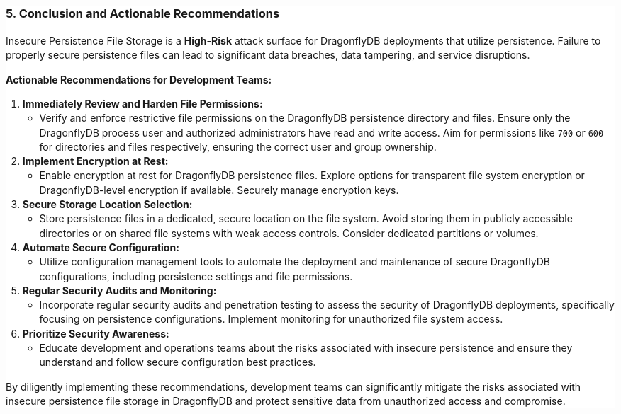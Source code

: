 ### 5. Conclusion and Actionable Recommendations

Insecure Persistence File Storage is a **High-Risk** attack surface for DragonflyDB deployments that utilize persistence.  Failure to properly secure persistence files can lead to significant data breaches, data tampering, and service disruptions.

**Actionable Recommendations for Development Teams:**

1.  **Immediately Review and Harden File Permissions:**
    *   Verify and enforce restrictive file permissions on the DragonflyDB persistence directory and files. Ensure only the DragonflyDB process user and authorized administrators have read and write access.  Aim for permissions like `700` or `600` for directories and files respectively, ensuring the correct user and group ownership.
2.  **Implement Encryption at Rest:**
    *   Enable encryption at rest for DragonflyDB persistence files. Explore options for transparent file system encryption or DragonflyDB-level encryption if available. Securely manage encryption keys.
3.  **Secure Storage Location Selection:**
    *   Store persistence files in a dedicated, secure location on the file system. Avoid storing them in publicly accessible directories or on shared file systems with weak access controls. Consider dedicated partitions or volumes.
4.  **Automate Secure Configuration:**
    *   Utilize configuration management tools to automate the deployment and maintenance of secure DragonflyDB configurations, including persistence settings and file permissions.
5.  **Regular Security Audits and Monitoring:**
    *   Incorporate regular security audits and penetration testing to assess the security of DragonflyDB deployments, specifically focusing on persistence configurations. Implement monitoring for unauthorized file system access.
6.  **Prioritize Security Awareness:**
    *   Educate development and operations teams about the risks associated with insecure persistence and ensure they understand and follow secure configuration best practices.

By diligently implementing these recommendations, development teams can significantly mitigate the risks associated with insecure persistence file storage in DragonflyDB and protect sensitive data from unauthorized access and compromise.